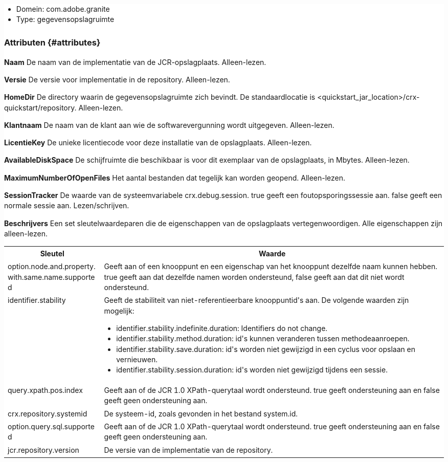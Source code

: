 * Domein: com.adobe.granite
* Type: gegevensopslagruimte

### Attributen {#attributes}

**Naam** De naam van de implementatie van de JCR-opslagplaats. Alleen-lezen.

**Versie** De versie voor implementatie in de repository. Alleen-lezen.

**HomeDir** De directory waarin de gegevensopslagruimte zich bevindt. De standaardlocatie is &lt;quickstart_jar_location>/crx-quickstart/repository. Alleen-lezen.

**Klantnaam** De naam van de klant aan wie de softwarevergunning wordt uitgegeven. Alleen-lezen.

**LicentieKey** De unieke licentiecode voor deze installatie van de opslagplaats. Alleen-lezen.

**AvailableDiskSpace** De schijfruimte die beschikbaar is voor dit exemplaar van de opslagplaats, in Mbytes. Alleen-lezen.

**MaximumNumberOfOpenFiles** Het aantal bestanden dat tegelijk kan worden geopend. Alleen-lezen.

**SessionTracker** De waarde van de systeemvariabele crx.debug.session. true geeft een foutopsporingssessie aan. false geeft een normale sessie aan. Lezen/schrijven.

**Beschrijvers** Een set sleutelwaardeparen die de eigenschappen van de opslagplaats vertegenwoordigen. Alle eigenschappen zijn alleen-lezen.

<table>
 <tbody>
  <tr>
   <th>Sleutel</th>
   <th>Waarde</th>
  </tr>
  <tr>
   <td>option.node.and.property.with.same.name.supported</td>
   <td>Geeft aan of een knooppunt en een eigenschap van het knooppunt dezelfde naam kunnen hebben. true geeft aan dat dezelfde namen worden ondersteund, false geeft aan dat dit niet wordt ondersteund. </td>
  </tr>
  <tr>
   <td>identifier.stability</td>
   <td>Geeft de stabiliteit van niet-referentieerbare knooppuntid's aan. De volgende waarden zijn mogelijk:
    <ul>
     <li>identifier.stability.indefinite.duration: Identifiers do not change.</li>
     <li>identifier.stability.method.duration: id's kunnen veranderen tussen methodeaanroepen.</li>
     <li>identifier.stability.save.duration: id's worden niet gewijzigd in een cyclus voor opslaan en vernieuwen.</li>
     <li>identifier.stability.session.duration: id's worden niet gewijzigd tijdens een sessie.</li>
    </ul> </td>
  </tr>
  <tr>
   <td>query.xpath.pos.index</td>
   <td>Geeft aan of de JCR 1.0 XPath-querytaal wordt ondersteund. true geeft ondersteuning aan en false geeft geen ondersteuning aan.</td>
  </tr>
  <tr>
   <td>crx.repository.systemid</td>
   <td>De systeem-id, zoals gevonden in het bestand system.id.</td>
  </tr>
  <tr>
   <td>option.query.sql.supported</td>
   <td>Geeft aan of de JCR 1.0 XPath-querytaal wordt ondersteund. true geeft ondersteuning aan en false geeft geen ondersteuning aan.</td>
  </tr>
  <tr>
   <td>jcr.repository.version</td>
   <td>De versie van de implementatie van de repository.</td>